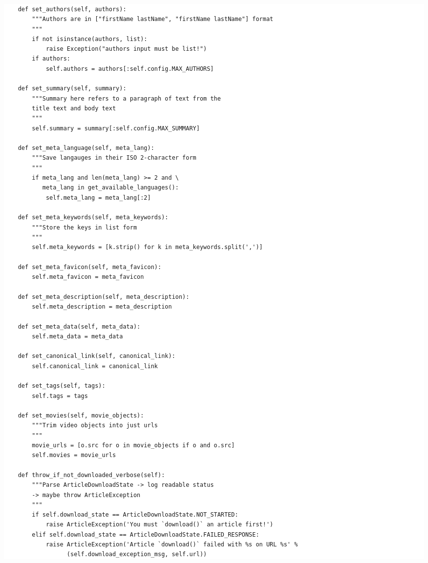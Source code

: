         def set_authors(self, authors):
            """Authors are in ["firstName lastName", "firstName lastName"] format
            """
            if not isinstance(authors, list):
                raise Exception("authors input must be list!")
            if authors:
                self.authors = authors[:self.config.MAX_AUTHORS]
    
        def set_summary(self, summary):
            """Summary here refers to a paragraph of text from the
            title text and body text
            """
            self.summary = summary[:self.config.MAX_SUMMARY]
    
        def set_meta_language(self, meta_lang):
            """Save langauges in their ISO 2-character form
            """
            if meta_lang and len(meta_lang) >= 2 and \
               meta_lang in get_available_languages():
                self.meta_lang = meta_lang[:2]
    
        def set_meta_keywords(self, meta_keywords):
            """Store the keys in list form
            """
            self.meta_keywords = [k.strip() for k in meta_keywords.split(',')]
    
        def set_meta_favicon(self, meta_favicon):
            self.meta_favicon = meta_favicon
    
        def set_meta_description(self, meta_description):
            self.meta_description = meta_description
    
        def set_meta_data(self, meta_data):
            self.meta_data = meta_data
    
        def set_canonical_link(self, canonical_link):
            self.canonical_link = canonical_link
    
        def set_tags(self, tags):
            self.tags = tags
    
        def set_movies(self, movie_objects):
            """Trim video objects into just urls
            """
            movie_urls = [o.src for o in movie_objects if o and o.src]
            self.movies = movie_urls
    
        def throw_if_not_downloaded_verbose(self):
            """Parse ArticleDownloadState -> log readable status
            -> maybe throw ArticleException
            """
            if self.download_state == ArticleDownloadState.NOT_STARTED:
                raise ArticleException('You must `download()` an article first!')
            elif self.download_state == ArticleDownloadState.FAILED_RESPONSE:
                raise ArticleException('Article `download()` failed with %s on URL %s' %
                      (self.download_exception_msg, self.url))
    